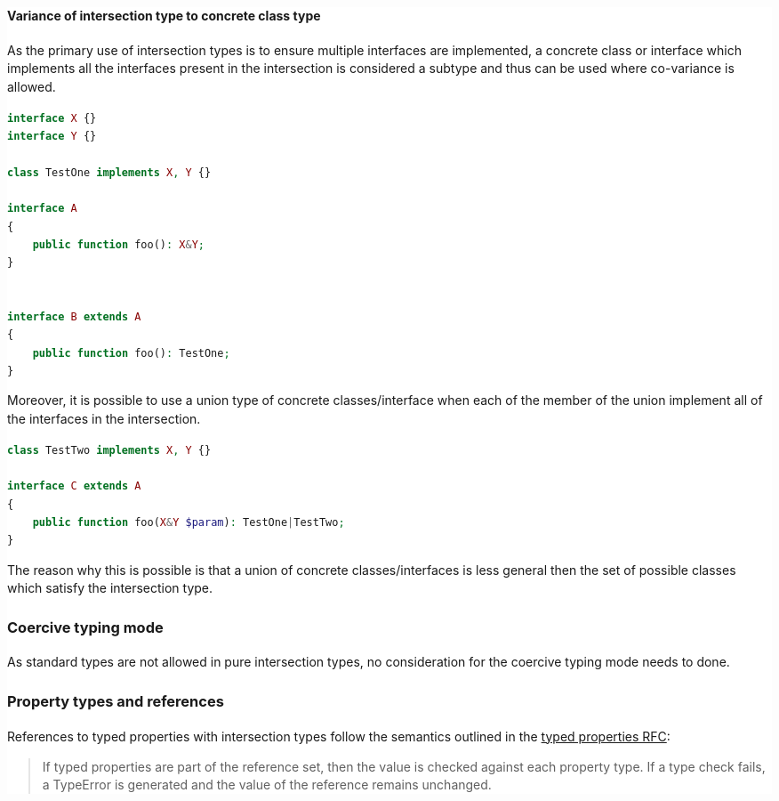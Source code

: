 #### Variance of intersection type to concrete class type

As the primary use of intersection types is to ensure multiple interfaces are implemented,
a concrete class or interface which implements all the interfaces present in the intersection
is considered a subtype and thus can be used where co-variance is allowed.

```php
interface X {}
interface Y {}

class TestOne implements X, Y {}

interface A
{
    public function foo(): X&Y;
}


interface B extends A
{
    public function foo(): TestOne;
}
```

Moreover, it is possible to use a union type of concrete classes/interface when each of the
member of the union implement all of the interfaces in the intersection.


```php
class TestTwo implements X, Y {}

interface C extends A
{
    public function foo(X&Y $param): TestOne|TestTwo;
}
```

The reason why this is possible is that a union of concrete classes/interfaces is less
general then the set of possible classes which satisfy the intersection type.


### Coercive typing mode

As standard types are not allowed in pure intersection types,
no consideration for the coercive typing mode needs to done.


### Property types and references

References to typed properties with intersection types follow the semantics outlined in the [typed properties RFC](https://wiki.php.net/rfc/typed_properties_v2#general_semantics):

> If typed properties are part of the reference set, then the value is checked against each property type. If a type check fails, a TypeError is generated and the value of the reference remains unchanged.
